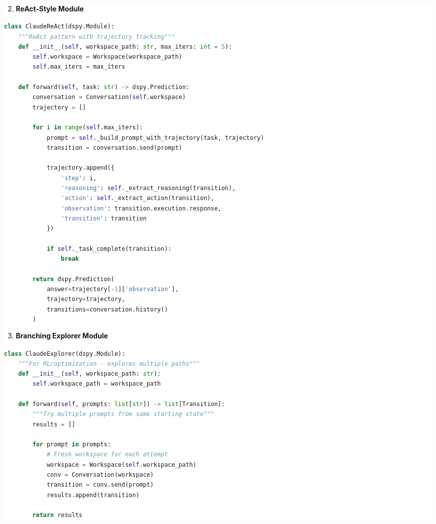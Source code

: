 2. **ReAct-Style Module**
```python
class ClaudeReAct(dspy.Module):
    """ReAct pattern with trajectory tracking"""
    def __init__(self, workspace_path: str, max_iters: int = 5):
        self.workspace = Workspace(workspace_path)
        self.max_iters = max_iters
        
    def forward(self, task: str) -> dspy.Prediction:
        conversation = Conversation(self.workspace)
        trajectory = []
        
        for i in range(self.max_iters):
            prompt = self._build_prompt_with_trajectory(task, trajectory)
            transition = conversation.send(prompt)
            
            trajectory.append({
                'step': i,
                'reasoning': self._extract_reasoning(transition),
                'action': self._extract_action(transition),
                'observation': transition.execution.response,
                'transition': transition
            })
            
            if self._task_complete(transition):
                break
                
        return dspy.Prediction(
            answer=trajectory[-1]['observation'],
            trajectory=trajectory,
            transitions=conversation.history()
        )
```

3. **Branching Explorer Module**
```python
class ClaudeExplorer(dspy.Module):
    """For RL/optimization - explores multiple paths"""
    def __init__(self, workspace_path: str):
        self.workspace_path = workspace_path
        
    def forward(self, prompts: list[str]) -> list[Transition]:
        """Try multiple prompts from same starting state"""
        results = []
        
        for prompt in prompts:
            # Fresh workspace for each attempt
            workspace = Workspace(self.workspace_path)
            conv = Conversation(workspace)
            transition = conv.send(prompt)
            results.append(transition)
            
        return results
```

